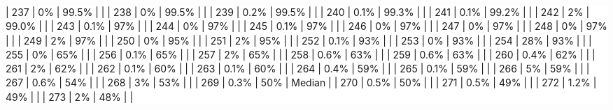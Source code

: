 | 237 | 0% | 99.5% |  |
| 238 | 0% | 99.5% |  |
| 239 | 0.2% | 99.5% |  |
| 240 | 0.1% | 99.3% |  |
| 241 | 0.1% | 99.2% |  |
| 242 | 2% | 99.0% |  |
| 243 | 0.1% | 97% |  |
| 244 | 0% | 97% |  |
| 245 | 0.1% | 97% |  |
| 246 | 0% | 97% |  |
| 247 | 0% | 97% |  |
| 248 | 0% | 97% |  |
| 249 | 2% | 97% |  |
| 250 | 0% | 95% |  |
| 251 | 2% | 95% |  |
| 252 | 0.1% | 93% |  |
| 253 | 0% | 93% |  |
| 254 | 28% | 93% |  |
| 255 | 0% | 65% |  |
| 256 | 0.1% | 65% |  |
| 257 | 2% | 65% |  |
| 258 | 0.6% | 63% |  |
| 259 | 0.6% | 63% |  |
| 260 | 0.4% | 62% |  |
| 261 | 2% | 62% |  |
| 262 | 0.1% | 60% |  |
| 263 | 0.1% | 60% |  |
| 264 | 0.4% | 59% |  |
| 265 | 0.1% | 59% |  |
| 266 | 5% | 59% |  |
| 267 | 0.6% | 54% |  |
| 268 | 3% | 53% |  |
| 269 | 0.3% | 50% | Median |
| 270 | 0.5% | 50% |  |
| 271 | 0.5% | 49% |  |
| 272 | 1.2% | 49% |  |
| 273 | 2% | 48% |  |